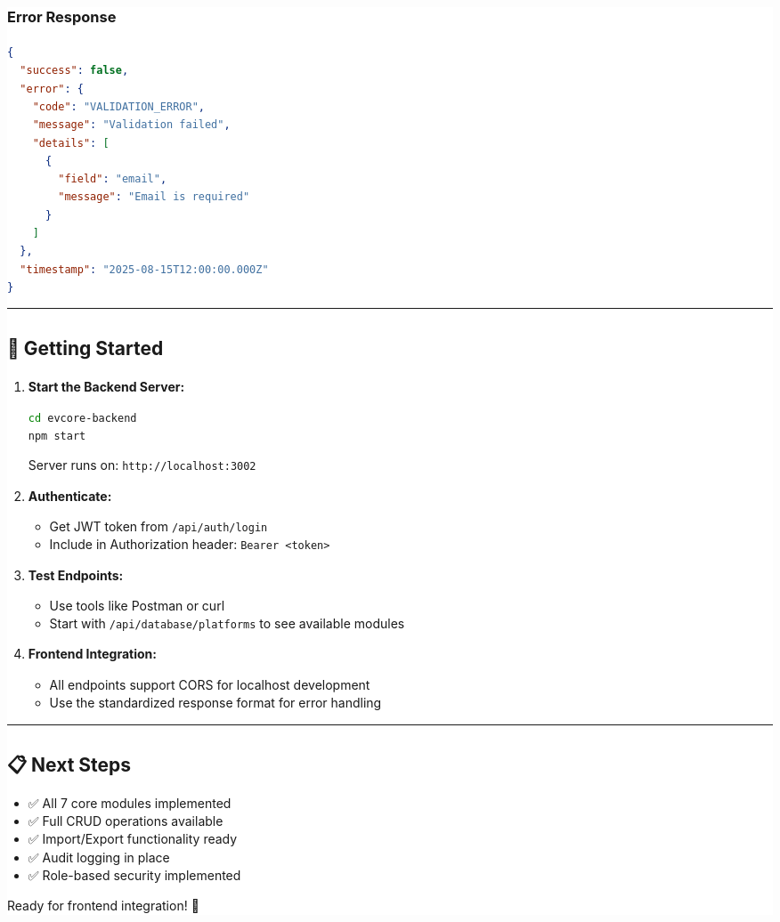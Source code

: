 ### **Error Response**
```json
{
  "success": false,
  "error": {
    "code": "VALIDATION_ERROR",
    "message": "Validation failed",
    "details": [
      {
        "field": "email",
        "message": "Email is required"
      }
    ]
  },
  "timestamp": "2025-08-15T12:00:00.000Z"
}
```

---

## 🚀 **Getting Started**

1. **Start the Backend Server:**
   ```bash
   cd evcore-backend
   npm start
   ```
   Server runs on: `http://localhost:3002`

2. **Authenticate:**
   - Get JWT token from `/api/auth/login`
   - Include in Authorization header: `Bearer <token>`

3. **Test Endpoints:**
   - Use tools like Postman or curl
   - Start with `/api/database/platforms` to see available modules

4. **Frontend Integration:**
   - All endpoints support CORS for localhost development
   - Use the standardized response format for error handling

---

## 📋 **Next Steps**

- ✅ All 7 core modules implemented
- ✅ Full CRUD operations available
- ✅ Import/Export functionality ready
- ✅ Audit logging in place
- ✅ Role-based security implemented

Ready for frontend integration! 🎉

